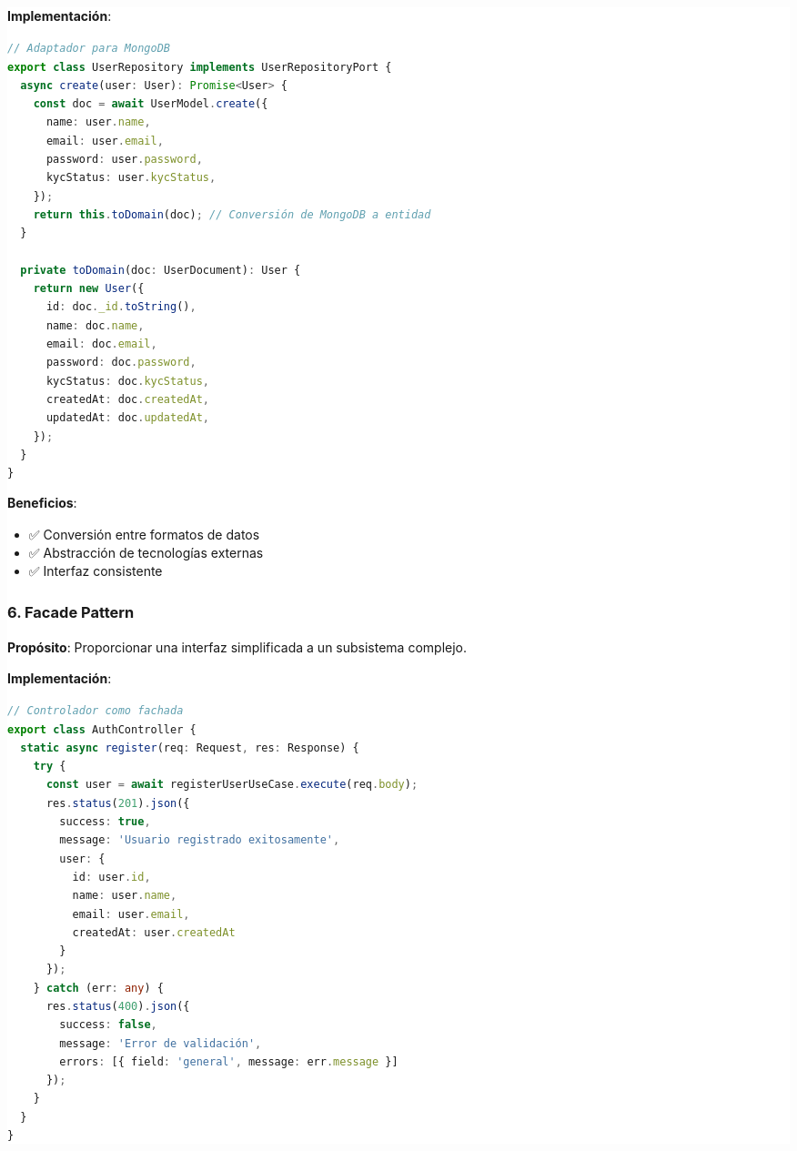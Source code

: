 **Implementación**:
```typescript
// Adaptador para MongoDB
export class UserRepository implements UserRepositoryPort {
  async create(user: User): Promise<User> {
    const doc = await UserModel.create({
      name: user.name,
      email: user.email,
      password: user.password,
      kycStatus: user.kycStatus,
    });
    return this.toDomain(doc); // Conversión de MongoDB a entidad
  }

  private toDomain(doc: UserDocument): User {
    return new User({
      id: doc._id.toString(),
      name: doc.name,
      email: doc.email,
      password: doc.password,
      kycStatus: doc.kycStatus,
      createdAt: doc.createdAt,
      updatedAt: doc.updatedAt,
    });
  }
}
```

**Beneficios**:
- ✅ Conversión entre formatos de datos
- ✅ Abstracción de tecnologías externas
- ✅ Interfaz consistente

### 6. Facade Pattern

**Propósito**: Proporcionar una interfaz simplificada a un subsistema complejo.

**Implementación**:
```typescript
// Controlador como fachada
export class AuthController {
  static async register(req: Request, res: Response) {
    try {
      const user = await registerUserUseCase.execute(req.body);
      res.status(201).json({
        success: true,
        message: 'Usuario registrado exitosamente',
        user: {
          id: user.id,
          name: user.name,
          email: user.email,
          createdAt: user.createdAt
        }
      });
    } catch (err: any) {
      res.status(400).json({
        success: false,
        message: 'Error de validación',
        errors: [{ field: 'general', message: err.message }]
      });
    }
  }
}
```
